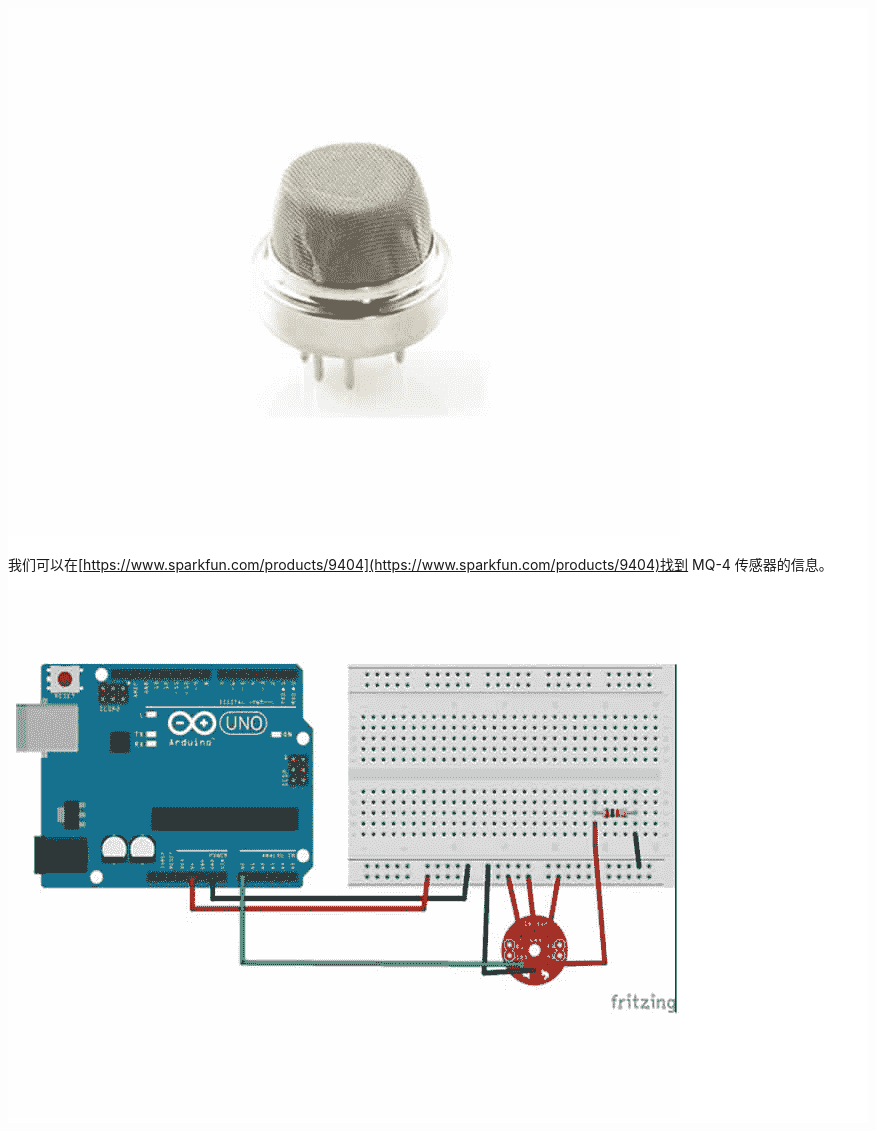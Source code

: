 ![Measuring the concentration of gas](img/B05170_03_08-1.jpg)

我们可以在[https://www.sparkfun.com/products/9404](https://www.sparkfun.com/products/9404)找到 MQ-4 传感器的信息。

![Measuring the concentration of gas](img/B05170_03_09-1.jpg)
